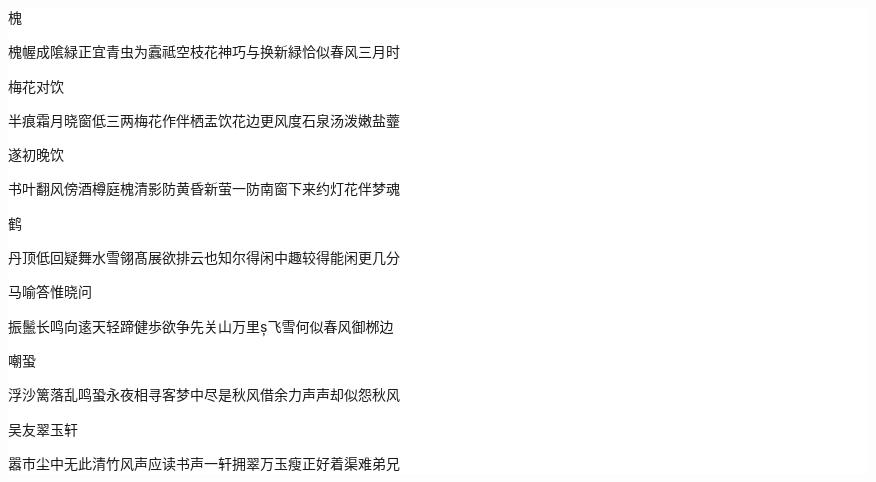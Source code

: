 槐  

槐幄成隂緑正宜青虫为蠧祗空枝花神巧与换新緑恰似春风三月时  

梅花对饮  

半痕霜月晓窗低三两梅花作伴栖盂饮花边更风度石泉汤泼嫩盐虀  

遂初晚饮  

书叶翻风傍酒樽庭槐清影防黄昏新萤一防南窗下来约灯花伴梦魂  

鹤  

丹顶低回疑舞水雪翎髙展欲排云也知尔得闲中趣较得能闲更几分  

马喻答惟晓问  

振鬛长鸣向逺天轻蹄健歩欲争先关山万里飞雪何似春风御桞边  

嘲蛩  

浮沙篱落乱鸣蛩永夜相寻客梦中尽是秋风借余力声声却似怨秋风  

吴友翠玉轩  

嚣市尘中无此清竹风声应读书声一轩拥翠万玉瘦正好着渠难弟兄  

